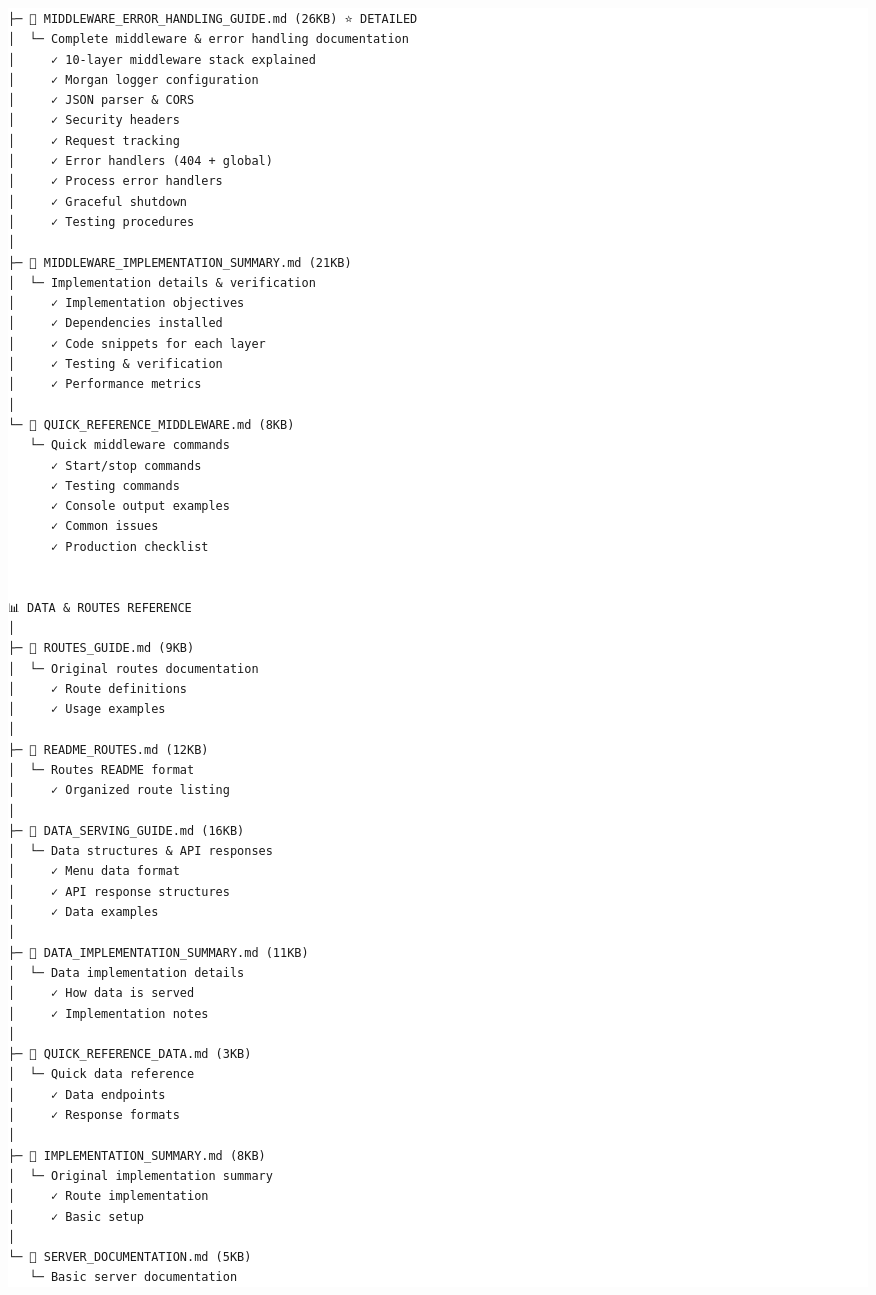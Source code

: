 ```
├─ 📗 MIDDLEWARE_ERROR_HANDLING_GUIDE.md (26KB) ⭐ DETAILED
│  └─ Complete middleware & error handling documentation
│     ✓ 10-layer middleware stack explained
│     ✓ Morgan logger configuration
│     ✓ JSON parser & CORS
│     ✓ Security headers
│     ✓ Request tracking
│     ✓ Error handlers (404 + global)
│     ✓ Process error handlers
│     ✓ Graceful shutdown
│     ✓ Testing procedures
│
├─ 📙 MIDDLEWARE_IMPLEMENTATION_SUMMARY.md (21KB)
│  └─ Implementation details & verification
│     ✓ Implementation objectives
│     ✓ Dependencies installed
│     ✓ Code snippets for each layer
│     ✓ Testing & verification
│     ✓ Performance metrics
│
└─ 📝 QUICK_REFERENCE_MIDDLEWARE.md (8KB)
   └─ Quick middleware commands
      ✓ Start/stop commands
      ✓ Testing commands
      ✓ Console output examples
      ✓ Common issues
      ✓ Production checklist


📊 DATA & ROUTES REFERENCE
│
├─ 📕 ROUTES_GUIDE.md (9KB)
│  └─ Original routes documentation
│     ✓ Route definitions
│     ✓ Usage examples
│
├─ 📒 README_ROUTES.md (12KB)
│  └─ Routes README format
│     ✓ Organized route listing
│
├─ 📔 DATA_SERVING_GUIDE.md (16KB)
│  └─ Data structures & API responses
│     ✓ Menu data format
│     ✓ API response structures
│     ✓ Data examples
│
├─ 📓 DATA_IMPLEMENTATION_SUMMARY.md (11KB)
│  └─ Data implementation details
│     ✓ How data is served
│     ✓ Implementation notes
│
├─ 📑 QUICK_REFERENCE_DATA.md (3KB)
│  └─ Quick data reference
│     ✓ Data endpoints
│     ✓ Response formats
│
├─ 📄 IMPLEMENTATION_SUMMARY.md (8KB)
│  └─ Original implementation summary
│     ✓ Route implementation
│     ✓ Basic setup
│
└─ 📜 SERVER_DOCUMENTATION.md (5KB)
   └─ Basic server documentation
```
